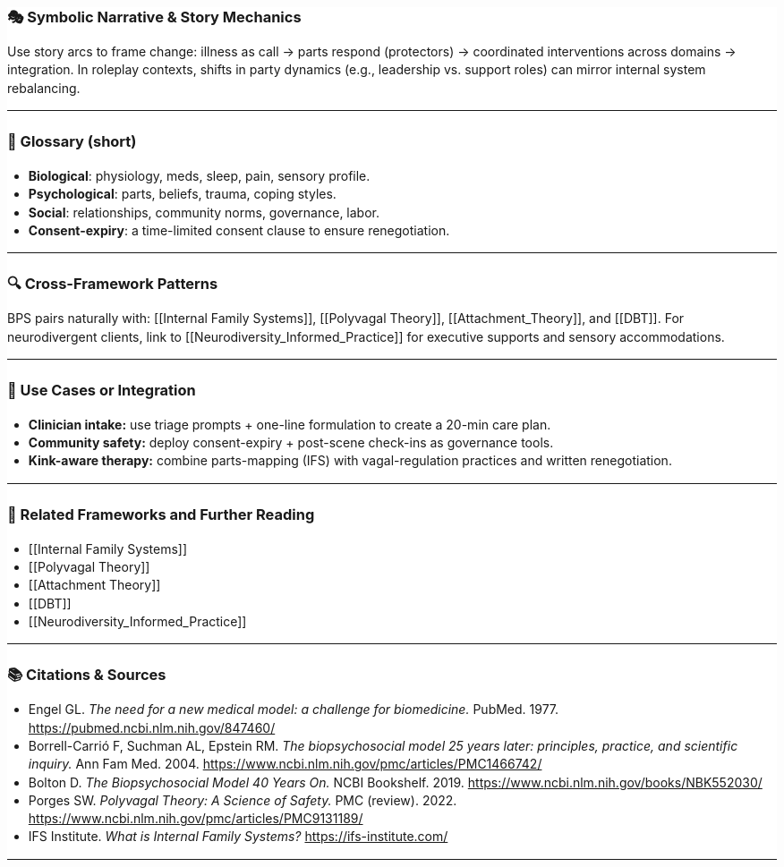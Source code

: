 
### 🎭 Symbolic Narrative & Story Mechanics
Use story arcs to frame change: illness as call → parts respond (protectors) → coordinated interventions across domains → integration. In roleplay contexts, shifts in party dynamics (e.g., leadership vs. support roles) can mirror internal system rebalancing.

---

### 📘 Glossary (short)
- **Biological**: physiology, meds, sleep, pain, sensory profile.  
- **Psychological**: parts, beliefs, trauma, coping styles.  
- **Social**: relationships, community norms, governance, labor.  
- **Consent-expiry**: a time-limited consent clause to ensure renegotiation.

---

### 🔍 Cross-Framework Patterns
BPS pairs naturally with: [[Internal Family Systems]], [[Polyvagal Theory]], [[Attachment_Theory]], and [[DBT]]. For neurodivergent clients, link to [[Neurodiversity_Informed_Practice]] for executive supports and sensory accommodations.

---

### 🧪 Use Cases or Integration
- **Clinician intake:** use triage prompts + one-line formulation to create a 20-min care plan.  
- **Community safety:** deploy consent-expiry + post-scene check-ins as governance tools.  
- **Kink-aware therapy:** combine parts-mapping (IFS) with vagal-regulation practices and written renegotiation.

---

### 🔗 Related Frameworks and Further Reading
- [[Internal Family Systems]]  
- [[Polyvagal Theory]]  
- [[Attachment Theory]]  
- [[DBT]]  
- [[Neurodiversity_Informed_Practice]]

---

### 📚 Citations & Sources
- Engel GL. *The need for a new medical model: a challenge for biomedicine.* PubMed. 1977. https://pubmed.ncbi.nlm.nih.gov/847460/  
- Borrell-Carrió F, Suchman AL, Epstein RM. *The biopsychosocial model 25 years later: principles, practice, and scientific inquiry.* Ann Fam Med. 2004. https://www.ncbi.nlm.nih.gov/pmc/articles/PMC1466742/  
- Bolton D. *The Biopsychosocial Model 40 Years On.* NCBI Bookshelf. 2019. https://www.ncbi.nlm.nih.gov/books/NBK552030/  
- Porges SW. *Polyvagal Theory: A Science of Safety.* PMC (review). 2022. https://www.ncbi.nlm.nih.gov/pmc/articles/PMC9131189/  
- IFS Institute. *What is Internal Family Systems?* https://ifs-institute.com/  

---